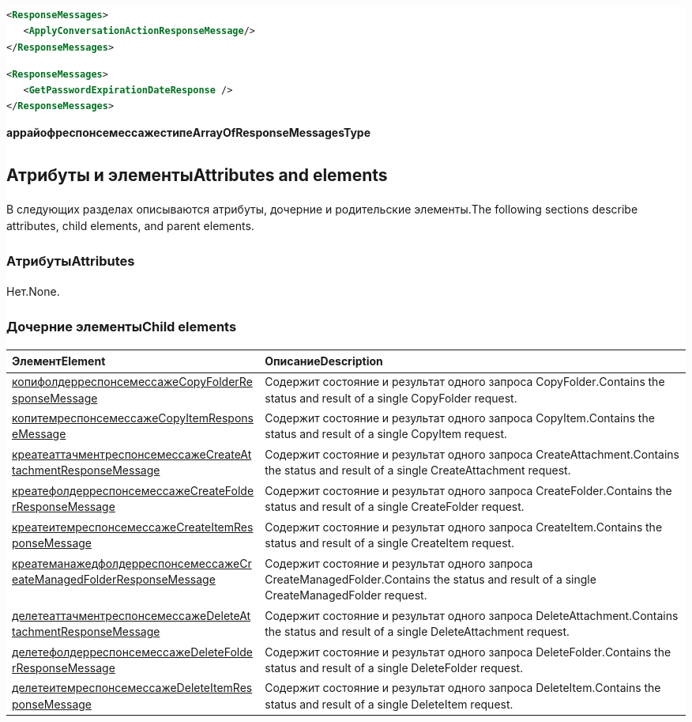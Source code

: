 ```xml 
<ResponseMessages>
   <ApplyConversationActionResponseMessage/>
</ResponseMessages>
```

```xml 
<ResponseMessages>
   <GetPasswordExpirationDateResponse />
</ResponseMessages>
```


<span data-ttu-id="a51c3-105">**аррайофреспонсемессажестипе**</span><span class="sxs-lookup"><span data-stu-id="a51c3-105">**ArrayOfResponseMessagesType**</span></span>

## <a name="attributes-and-elements"></a><span data-ttu-id="a51c3-106">Атрибуты и элементы</span><span class="sxs-lookup"><span data-stu-id="a51c3-106">Attributes and elements</span></span>

<span data-ttu-id="a51c3-107">В следующих разделах описываются атрибуты, дочерние и родительские элементы.</span><span class="sxs-lookup"><span data-stu-id="a51c3-107">The following sections describe attributes, child elements, and parent elements.</span></span>
  
### <a name="attributes"></a><span data-ttu-id="a51c3-108">Атрибуты</span><span class="sxs-lookup"><span data-stu-id="a51c3-108">Attributes</span></span>

<span data-ttu-id="a51c3-109">Нет.</span><span class="sxs-lookup"><span data-stu-id="a51c3-109">None.</span></span>
  
### <a name="child-elements"></a><span data-ttu-id="a51c3-110">Дочерние элементы</span><span class="sxs-lookup"><span data-stu-id="a51c3-110">Child elements</span></span>

|<span data-ttu-id="a51c3-111">**Элемент**</span><span class="sxs-lookup"><span data-stu-id="a51c3-111">**Element**</span></span>|<span data-ttu-id="a51c3-112">**Описание**</span><span class="sxs-lookup"><span data-stu-id="a51c3-112">**Description**</span></span>|
|:-----|:-----|
|[<span data-ttu-id="a51c3-113">копифолдерреспонсемессаже</span><span class="sxs-lookup"><span data-stu-id="a51c3-113">CopyFolderResponseMessage</span></span>](copyfolderresponsemessage.md) <br/> |<span data-ttu-id="a51c3-114">Содержит состояние и результат одного запроса CopyFolder.</span><span class="sxs-lookup"><span data-stu-id="a51c3-114">Contains the status and result of a single CopyFolder request.</span></span>  <br/> |
|[<span data-ttu-id="a51c3-115">копитемреспонсемессаже</span><span class="sxs-lookup"><span data-stu-id="a51c3-115">CopyItemResponseMessage</span></span>](copyitemresponsemessage.md) <br/> |<span data-ttu-id="a51c3-116">Содержит состояние и результат одного запроса CopyItem.</span><span class="sxs-lookup"><span data-stu-id="a51c3-116">Contains the status and result of a single CopyItem request.</span></span>  <br/> |
|[<span data-ttu-id="a51c3-117">креатеаттачментреспонсемессаже</span><span class="sxs-lookup"><span data-stu-id="a51c3-117">CreateAttachmentResponseMessage</span></span>](createattachmentresponsemessage.md) <br/> |<span data-ttu-id="a51c3-118">Содержит состояние и результат одного запроса CreateAttachment.</span><span class="sxs-lookup"><span data-stu-id="a51c3-118">Contains the status and result of a single CreateAttachment request.</span></span>  <br/> |
|[<span data-ttu-id="a51c3-119">креатефолдерреспонсемессаже</span><span class="sxs-lookup"><span data-stu-id="a51c3-119">CreateFolderResponseMessage</span></span>](createfolderresponsemessage.md) <br/> |<span data-ttu-id="a51c3-120">Содержит состояние и результат одного запроса CreateFolder.</span><span class="sxs-lookup"><span data-stu-id="a51c3-120">Contains the status and result of a single CreateFolder request.</span></span>  <br/> |
|[<span data-ttu-id="a51c3-121">креатеитемреспонсемессаже</span><span class="sxs-lookup"><span data-stu-id="a51c3-121">CreateItemResponseMessage</span></span>](createitemresponsemessage.md) <br/> |<span data-ttu-id="a51c3-122">Содержит состояние и результат одного запроса CreateItem.</span><span class="sxs-lookup"><span data-stu-id="a51c3-122">Contains the status and result of a single CreateItem request.</span></span>  <br/> |
|[<span data-ttu-id="a51c3-123">креатеманажедфолдерреспонсемессаже</span><span class="sxs-lookup"><span data-stu-id="a51c3-123">CreateManagedFolderResponseMessage</span></span>](createmanagedfolderresponsemessage.md) <br/> |<span data-ttu-id="a51c3-124">Содержит состояние и результат одного запроса CreateManagedFolder.</span><span class="sxs-lookup"><span data-stu-id="a51c3-124">Contains the status and result of a single CreateManagedFolder request.</span></span>  <br/> |
|[<span data-ttu-id="a51c3-125">делетеаттачментреспонсемессаже</span><span class="sxs-lookup"><span data-stu-id="a51c3-125">DeleteAttachmentResponseMessage</span></span>](deleteattachmentresponsemessage.md) <br/> |<span data-ttu-id="a51c3-126">Содержит состояние и результат одного запроса DeleteAttachment.</span><span class="sxs-lookup"><span data-stu-id="a51c3-126">Contains the status and result of a single DeleteAttachment request.</span></span>  <br/> |
|[<span data-ttu-id="a51c3-127">делетефолдерреспонсемессаже</span><span class="sxs-lookup"><span data-stu-id="a51c3-127">DeleteFolderResponseMessage</span></span>](deletefolderresponsemessage.md) <br/> |<span data-ttu-id="a51c3-128">Содержит состояние и результат одного запроса DeleteFolder.</span><span class="sxs-lookup"><span data-stu-id="a51c3-128">Contains the status and result of a single DeleteFolder request.</span></span>  <br/> |
|[<span data-ttu-id="a51c3-129">делетеитемреспонсемессаже</span><span class="sxs-lookup"><span data-stu-id="a51c3-129">DeleteItemResponseMessage</span></span>](deleteitemresponsemessage.md) <br/> |<span data-ttu-id="a51c3-130">Содержит состояние и результат одного запроса DeleteItem.</span><span class="sxs-lookup"><span data-stu-id="a51c3-130">Contains the status and result of a single DeleteItem request.</span></span>  <br/> |